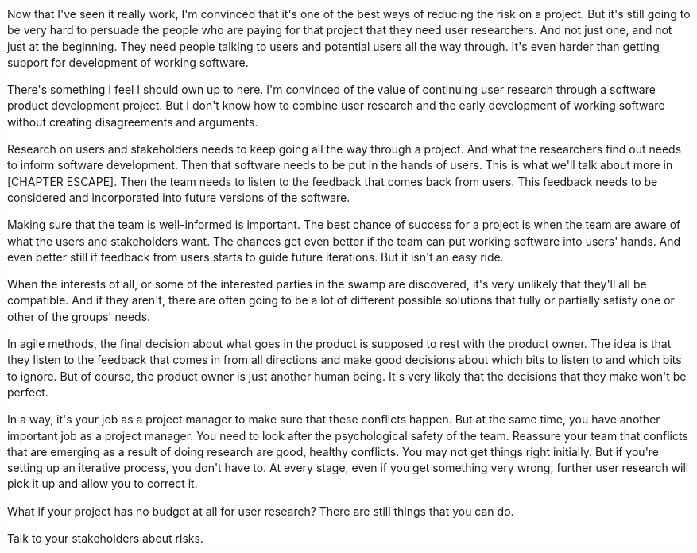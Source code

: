 Now that I've seen it really work, I'm convinced that it's one of the
best ways of reducing the risk on a project. But it's still going to be
very hard to persuade the people who are paying for that project that
they need user researchers. And not just one, and not just at the
beginning. They need people talking to users and potential users all the
way through. It's even harder than getting support for development of
working software.

There's something I feel I should own up to here. I'm convinced of the
value of continuing user research through a software product development
project. But I don't know how to combine user research and the early
development of working software without creating disagreements and
arguments.

Research on users and stakeholders needs to keep going all the way
through a project. And what the researchers find out needs to inform
software development. Then that software needs to be put in the hands of
users. This is what we'll talk about more in [CHAPTER ESCAPE]. Then
the team needs to listen to the feedback that comes back from users.
This feedback needs to be considered and incorporated into future
versions of the software.

Making sure that the team is well-informed is important. The best chance
of success for a project is when the team are aware of what the users
and stakeholders want. The chances get even better if the team can put
working software into users' hands. And even better still if feedback
from users starts to guide future iterations. But it isn't an easy ride.

When the interests of all, or some of the interested parties in the
swamp are discovered, it's very unlikely that they'll all be compatible.
And if they aren't, there are often going to be a lot of different
possible solutions that fully or partially satisfy one or other of the
groups' needs.

In agile methods, the final decision about what goes in the product is
supposed to rest with the product owner. The idea is that they listen to
the feedback that comes in from all directions and make good decisions
about which bits to listen to and which bits to ignore. But of course,
the product owner is just another human being. It's very likely that the
decisions that they make won't be perfect.

In a way, it's your job as a project manager to make sure that these
conflicts happen. But at the same time, you have another important job
as a project manager. You need to look after the psychological safety of
the team. Reassure your team that conflicts that are emerging as a
result of doing research are good, healthy conflicts. You may not get
things right initially. But if you're setting up an iterative process,
you don't have to. At every stage, even if you get something very
wrong, further user research will pick it up and allow you to correct
it.

What if your project has no budget at all for user research? There are
still things that you can do.

Talk to your stakeholders about risks.
